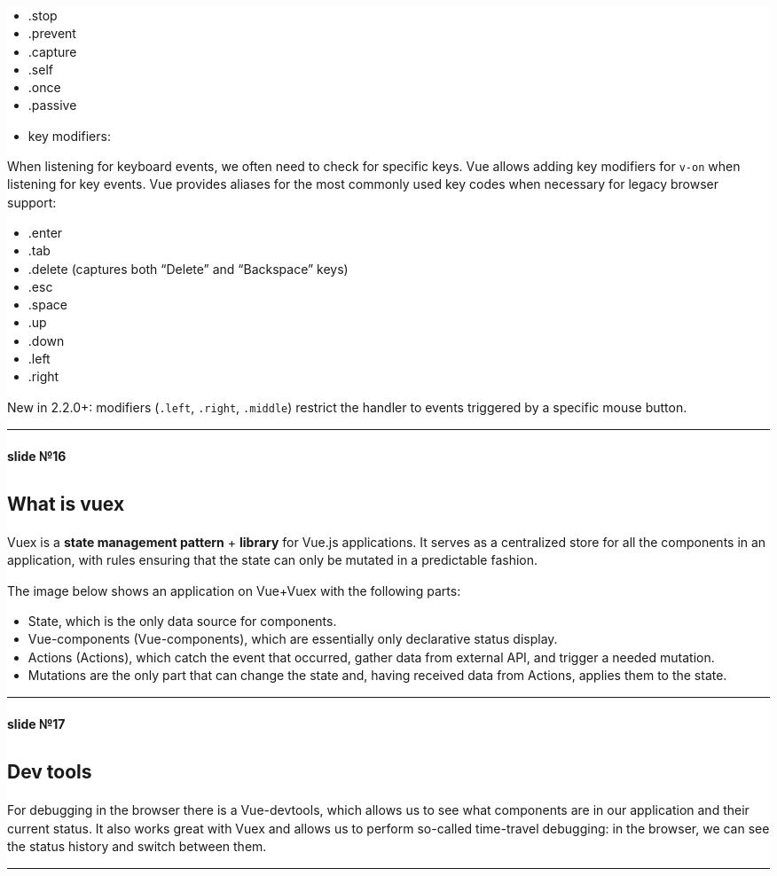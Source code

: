 + .stop
+ .prevent
+ .capture
+ .self
+ .once
+ .passive

- key modifiers:

When listening for keyboard events, we often need to check for specific keys. Vue allows adding key modifiers for `v-on` when listening for key events. Vue provides aliases for the most commonly used key codes when necessary for legacy browser support:

+ .enter
+ .tab
+ .delete (captures both “Delete” and “Backspace” keys)
+ .esc
+ .space
+ .up
+ .down
+ .left
+ .right

New in 2.2.0+: modifiers (`.left`, `.right`, `.middle`) restrict the handler to events triggered by a specific mouse button.

***

#### slide №16
## What is vuex
Vuex is a **state management pattern** + **library** for Vue.js applications. It serves as a centralized store for all the components in an application, with rules ensuring that the state can only be mutated in a predictable fashion.

The image below shows an application on Vue+Vuex with the following parts:

+ State, which is the only data source for components.
+ Vue-components (Vue-components), which are essentially only declarative status display.
+ Actions (Actions), which catch the event that occurred, gather data from external API, and trigger a needed mutation.
+ Mutations are the only part that can change the state and, having received data from Actions, applies them to the state.

***

#### slide №17
## Dev tools
For debugging in the browser there is a Vue-devtools, which allows us to see what components are in our application and their current status. It also works great with Vuex and allows us to perform so-called time-travel debugging: in the browser, we can see the status history and switch between them.

***
